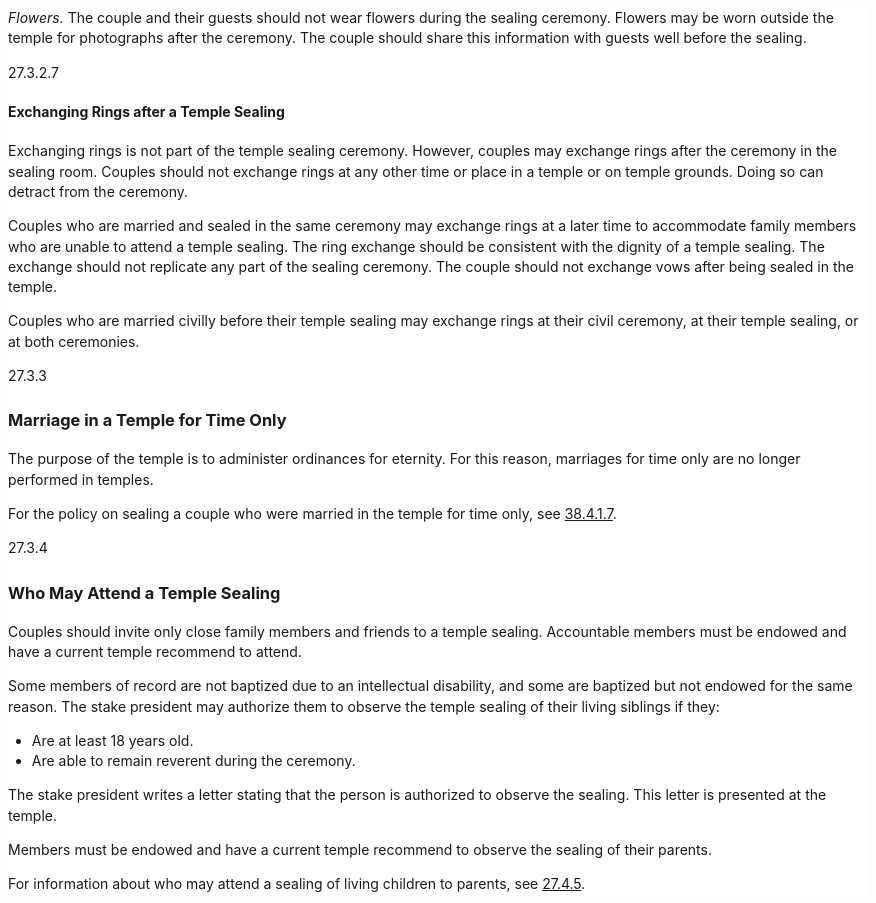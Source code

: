 *Flowers.* The couple and their guests should not wear flowers during the sealing ceremony. Flowers may be worn outside the temple for photographs after the ceremony. The couple should share this information with guests well before the sealing.

27.3.2.7

#### Exchanging Rings after a Temple Sealing

Exchanging rings is not part of the temple sealing ceremony. However, couples may exchange rings after the ceremony in the sealing room. Couples should not exchange rings at any other time or place in a temple or on temple grounds. Doing so can detract from the ceremony.

Couples who are married and sealed in the same ceremony may exchange rings at a later time to accommodate family members who are unable to attend a temple sealing. The ring exchange should be consistent with the dignity of a temple sealing. The exchange should not replicate any part of the sealing ceremony. The couple should not exchange vows after being sealed in the temple.

Couples who are married civilly before their temple sealing may exchange rings at their civil ceremony, at their temple sealing, or at both ceremonies.

27.3.3

### Marriage in a Temple for Time Only

The purpose of the temple is to administer ordinances for eternity. For this reason, marriages for time only are no longer performed in temples.

For the policy on sealing a couple who were married in the temple for time only, see [38.4.1.7](/study/manual/general-handbook/38-church-policies-and-guidelines?lang=eng&id=title_number78-p2551#title_number78 "/study/manual/general-handbook/38-church-policies-and-guidelines?lang=eng&id=title_number78-p2551#title_number78").

27.3.4

### Who May Attend a Temple Sealing

Couples should invite only close family members and friends to a temple sealing. Accountable members must be endowed and have a current temple recommend to attend.

Some members of record are not baptized due to an intellectual disability, and some are baptized but not endowed for the same reason. The stake president may authorize them to observe the temple sealing of their living siblings if they:

- Are at least 18 years old.
- Are able to remain reverent during the ceremony.

The stake president writes a letter stating that the person is authorized to observe the sealing. This letter is presented at the temple.

Members must be endowed and have a current temple recommend to observe the sealing of their parents.

For information about who may attend a sealing of living children to parents, see [27.4.5](/study/manual/general-handbook/27-temple-ordinances-for-the-living?lang=eng&id=title_number40-p119#title_number40 "/study/manual/general-handbook/27-temple-ordinances-for-the-living?lang=eng&id=title_number40-p119#title_number40").
